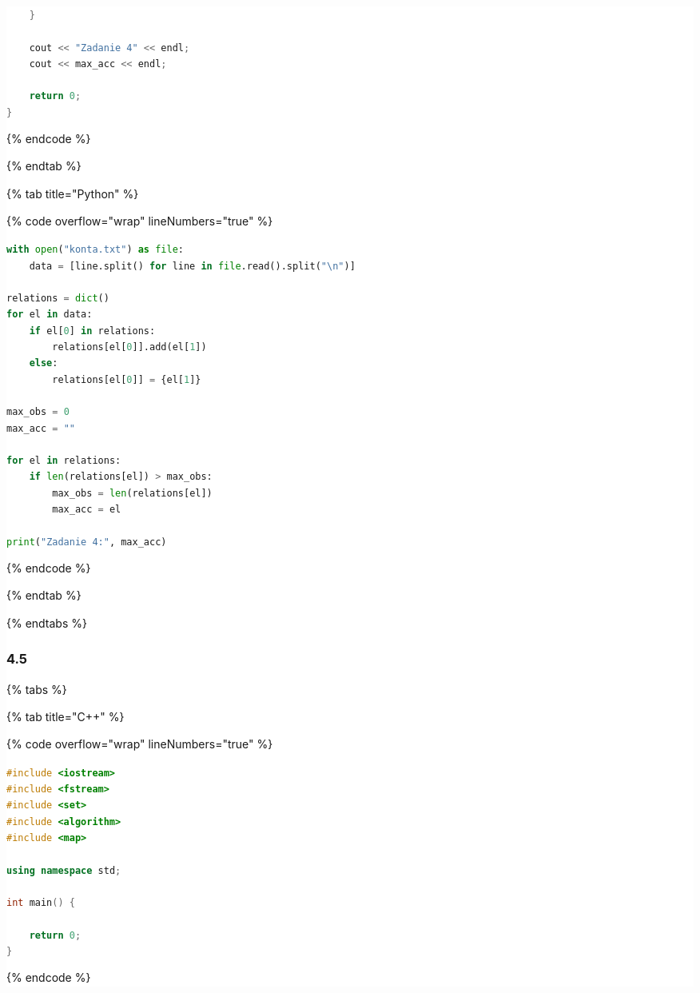 ```cpp
    }

    cout << "Zadanie 4" << endl;
    cout << max_acc << endl;

    return 0;
}
```
{% endcode %}

{% endtab %}

{% tab title="Python" %} 

{% code overflow="wrap" lineNumbers="true" %}
```python
with open("konta.txt") as file:
    data = [line.split() for line in file.read().split("\n")]

relations = dict()
for el in data:
    if el[0] in relations:
        relations[el[0]].add(el[1])
    else:
        relations[el[0]] = {el[1]}

max_obs = 0
max_acc = ""

for el in relations:
    if len(relations[el]) > max_obs:
        max_obs = len(relations[el])
        max_acc = el

print("Zadanie 4:", max_acc)
```
{% endcode %}

{% endtab %}

{% endtabs %}

### 4.5

{% tabs %}

{% tab title="C++" %}

{% code overflow="wrap" lineNumbers="true" %}
```cpp
#include <iostream>
#include <fstream>
#include <set>
#include <algorithm>
#include <map>

using namespace std;

int main() {
    
    return 0;
}
```
{% endcode %}
